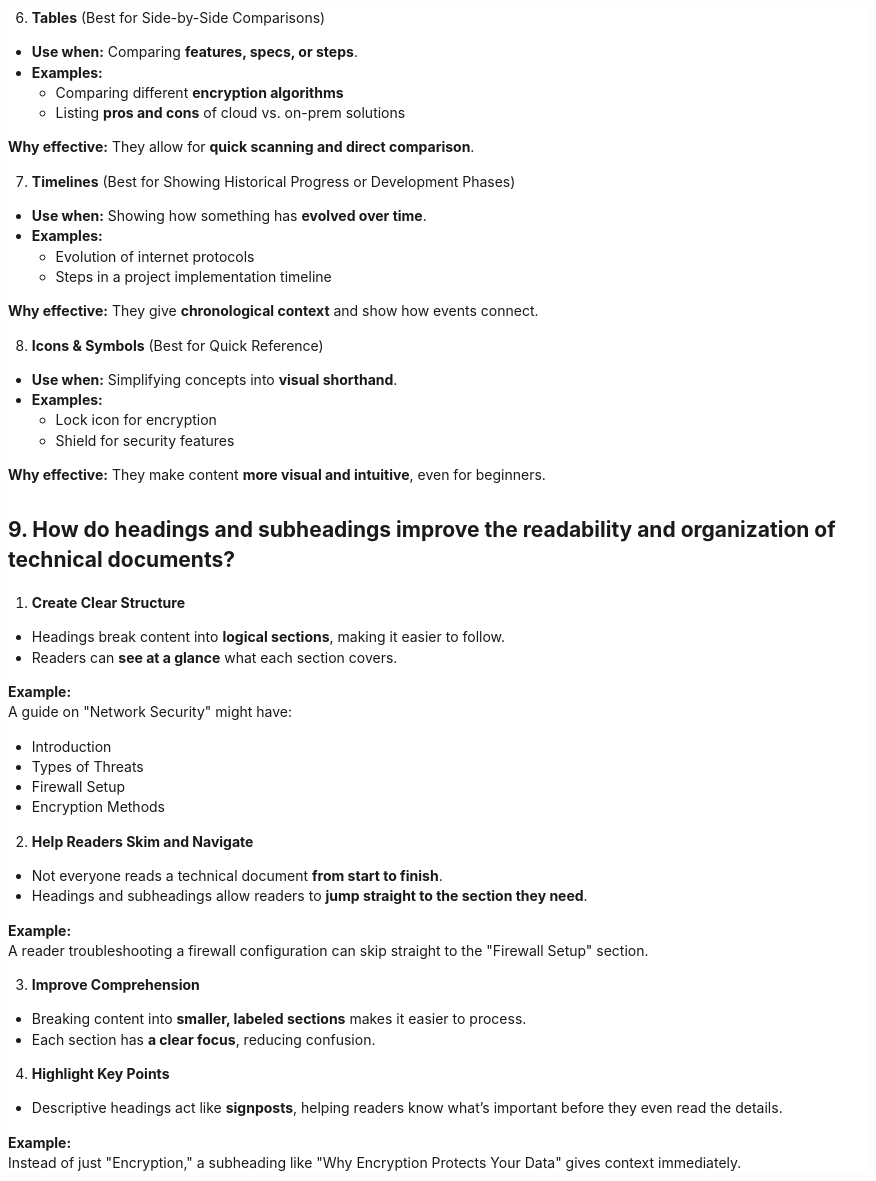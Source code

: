 6. **Tables** (Best for Side-by-Side Comparisons)  
- **Use when:** Comparing **features, specs, or steps**.
- **Examples:**  
   - Comparing different **encryption algorithms**  
   - Listing **pros and cons** of cloud vs. on-prem solutions

**Why effective:** They allow for **quick scanning and direct comparison**.

7. **Timelines** (Best for Showing Historical Progress or Development Phases)  
- **Use when:** Showing how something has **evolved over time**.
- **Examples:**  
   - Evolution of internet protocols  
   - Steps in a project implementation timeline

**Why effective:** They give **chronological context** and show how events connect.

8. **Icons & Symbols** (Best for Quick Reference)  
- **Use when:** Simplifying concepts into **visual shorthand**.
- **Examples:**  
   - Lock icon for encryption  
   - Shield for security features

**Why effective:** They make content **more visual and intuitive**, even for beginners.

## 9. How do headings and subheadings improve the readability and organization of technical documents?

1. **Create Clear Structure**  
- Headings break content into **logical sections**, making it easier to follow.
- Readers can **see at a glance** what each section covers.

**Example:**  
A guide on "Network Security" might have:  
- Introduction  
- Types of Threats  
- Firewall Setup  
- Encryption Methods

2. **Help Readers Skim and Navigate**  
- Not everyone reads a technical document **from start to finish**.
- Headings and subheadings allow readers to **jump straight to the section they need**.

**Example:**  
A reader troubleshooting a firewall configuration can skip straight to the "Firewall Setup" section.

3. **Improve Comprehension**  
- Breaking content into **smaller, labeled sections** makes it easier to process.
- Each section has **a clear focus**, reducing confusion.

4. **Highlight Key Points**  
- Descriptive headings act like **signposts**, helping readers know what’s important before they even read the details.

**Example:**  
Instead of just "Encryption," a subheading like "Why Encryption Protects Your Data" gives context immediately.
